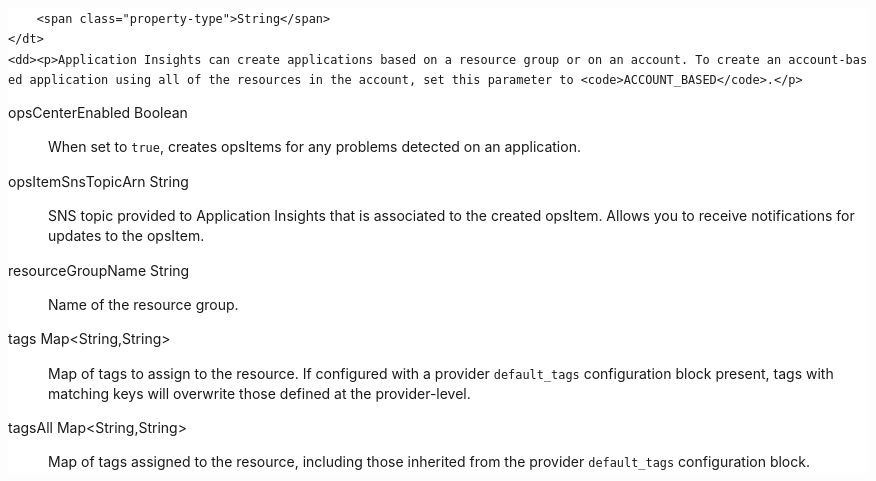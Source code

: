         <span class="property-type">String</span>
    </dt>
    <dd><p>Application Insights can create applications based on a resource group or on an account. To create an account-based application using all of the resources in the account, set this parameter to <code>ACCOUNT_BASED</code>.</p>
</dd><dt class="property-optional"
            title="Optional">
        <span id="state_opscenterenabled_java">
<a data-swiftype-name="resource-property" data-swiftype-type="text" href="#state_opscenterenabled_java" style="color: inherit; text-decoration: inherit;">ops<wbr>Center<wbr>Enabled</a>
</span>
        <span class="property-indicator"></span>
        <span class="property-type">Boolean</span>
    </dt>
    <dd><p>When set to <code>true</code>, creates opsItems for any problems detected on an application.</p>
</dd><dt class="property-optional"
            title="Optional">
        <span id="state_opsitemsnstopicarn_java">
<a data-swiftype-name="resource-property" data-swiftype-type="text" href="#state_opsitemsnstopicarn_java" style="color: inherit; text-decoration: inherit;">ops<wbr>Item<wbr>Sns<wbr>Topic<wbr>Arn</a>
</span>
        <span class="property-indicator"></span>
        <span class="property-type">String</span>
    </dt>
    <dd><p>SNS topic provided to Application Insights that is associated to the created opsItem. Allows you to receive notifications for updates to the opsItem.</p>
</dd><dt class="property-optional"
            title="Optional">
        <span id="state_resourcegroupname_java">
<a data-swiftype-name="resource-property" data-swiftype-type="text" href="#state_resourcegroupname_java" style="color: inherit; text-decoration: inherit;">resource<wbr>Group<wbr>Name</a>
</span>
        <span class="property-indicator"></span>
        <span class="property-type">String</span>
    </dt>
    <dd><p>Name of the resource group.</p>
</dd><dt class="property-optional"
            title="Optional">
        <span id="state_tags_java">
<a data-swiftype-name="resource-property" data-swiftype-type="text" href="#state_tags_java" style="color: inherit; text-decoration: inherit;">tags</a>
</span>
        <span class="property-indicator"></span>
        <span class="property-type">Map&lt;String,String&gt;</span>
    </dt>
    <dd><p>Map of tags to assign to the resource. If configured with a provider <code>default_tags</code> configuration block present, tags with matching keys will overwrite those defined at the provider-level.</p>
</dd><dt class="property-optional"
            title="Optional">
        <span id="state_tagsall_java">
<a data-swiftype-name="resource-property" data-swiftype-type="text" href="#state_tagsall_java" style="color: inherit; text-decoration: inherit;">tags<wbr>All</a>
</span>
        <span class="property-indicator"></span>
        <span class="property-type">Map&lt;String,String&gt;</span>
    </dt>
    <dd><p>Map of tags assigned to the resource, including those inherited from the provider <code>default_tags</code> configuration block.</p>
</dd></dl>
</pulumi-choosable>
</div>
